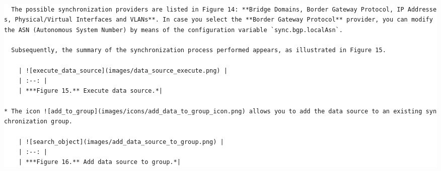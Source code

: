       The possible synchronization providers are listed in Figure 14: **Bridge Domains, Border Gateway Protocol, IP Addresses, Physical/Virtual Interfaces and VLANs**. In case you select the **Border Gateway Protocol** provider, you can modify the ASN (Autonomous System Number) by means of the configuration variable `sync.bgp.localAsn`.

      Subsequently, the summary of the synchronization process performed appears, as illustrated in Figure 15.

        | ![execute_data_source](images/data_source_execute.png) |
        | :--: |
        | ***Figure 15.** Execute data source.*|

    * The icon ![add_to_group](images/icons/add_data_to_group_icon.png) allows you to add the data source to an existing synchronization group.

        | ![search_object](images/add_data_source_to_group.png) |
        | :--: |
        | ***Figure 16.** Add data source to group.*|
